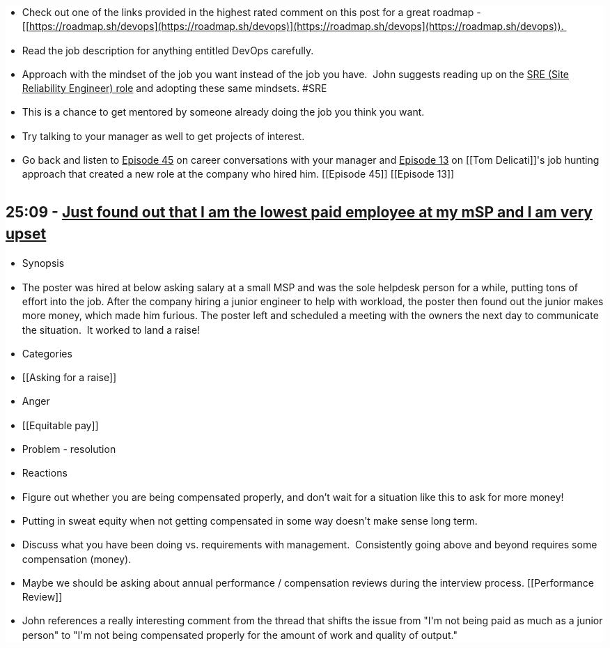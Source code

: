 * Check out one of the links provided in the highest rated comment on this post for a great roadmap - [[https://roadmap.sh/devops](https://roadmap.sh/devops)](https://roadmap.sh/devops](https://roadmap.sh/devops)). 

* Read the job description for anything entitled DevOps carefully. 

* Approach with the mindset of the job you want instead of the job you have.  John suggests reading up on the [SRE (Site Reliability Engineer) role](https://landing.google.com/sre/books/) and adopting these same mindsets. #SRE 

* This is a chance to get mentored by someone already doing the job you think you want. 

* Try talking to your manager as well to get projects of interest. 

* Go back and listen to [Episode 45](https://nerd-journey.com/nerd-journey-045-career-conversations-with-your-manager/) on career conversations with your manager and [Episode 13](https://nerd-journey.com/nerd-journey-013-the-sniper-approach-to-job-hunting-with-tom-delicati/) on [[Tom Delicati]]'s job hunting approach that created a new role at the company who hired him. [[Episode 45]] [[Episode 13]]

## 25:09 - [Just found out that I am the lowest paid employee at my mSP and I am very upset](https://www.reddit.com/r/ITCareerQuestions/comments/iqevjm/just_found_out_that_i_am_the_lowest_paid_employee/) 

* Synopsis 

* The poster was hired at below asking salary at a small MSP and was the sole helpdesk person for a while, putting tons of effort into the job. After the company hiring a junior engineer to help with workload, the poster then found out the junior makes more money, which made him furious. The poster left and scheduled a meeting with the owners the next day to communicate the situation.  It worked to land a raise! 

* Categories 

* [[Asking for a raise]] 

* Anger 

* [[Equitable pay]] 

* Problem - resolution 

* Reactions 

* Figure out whether you are being compensated properly, and don’t wait for a situation like this to ask for more money! 

* Putting in sweat equity when not getting compensated in some way doesn't make sense long term. 

* Discuss what you have been doing vs. requirements with management.  Consistently going above and beyond requires some compensation (money). 

* Maybe we should be asking about annual performance / compensation reviews during the interview process. [[Performance Review]]

* John references a really interesting comment from the thread that shifts the issue from "I'm not being paid as much as a junior person" to "I'm not being compensated properly for the amount of work and quality of output." 
